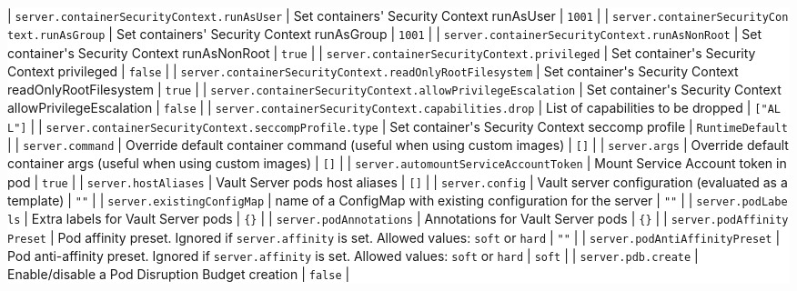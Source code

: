 | `server.containerSecurityContext.runAsUser`                | Set containers' Security Context runAsUser                                                                                                                                                                               | `1001`                  |
| `server.containerSecurityContext.runAsGroup`               | Set containers' Security Context runAsGroup                                                                                                                                                                              | `1001`                  |
| `server.containerSecurityContext.runAsNonRoot`             | Set container's Security Context runAsNonRoot                                                                                                                                                                            | `true`                  |
| `server.containerSecurityContext.privileged`               | Set container's Security Context privileged                                                                                                                                                                              | `false`                 |
| `server.containerSecurityContext.readOnlyRootFilesystem`   | Set container's Security Context readOnlyRootFilesystem                                                                                                                                                                  | `true`                  |
| `server.containerSecurityContext.allowPrivilegeEscalation` | Set container's Security Context allowPrivilegeEscalation                                                                                                                                                                | `false`                 |
| `server.containerSecurityContext.capabilities.drop`        | List of capabilities to be dropped                                                                                                                                                                                       | `["ALL"]`               |
| `server.containerSecurityContext.seccompProfile.type`      | Set container's Security Context seccomp profile                                                                                                                                                                         | `RuntimeDefault`        |
| `server.command`                                           | Override default container command (useful when using custom images)                                                                                                                                                     | `[]`                    |
| `server.args`                                              | Override default container args (useful when using custom images)                                                                                                                                                        | `[]`                    |
| `server.automountServiceAccountToken`                      | Mount Service Account token in pod                                                                                                                                                                                       | `true`                  |
| `server.hostAliases`                                       | Vault Server pods host aliases                                                                                                                                                                                           | `[]`                    |
| `server.config`                                            | Vault server configuration (evaluated as a template)                                                                                                                                                                     | `""`                    |
| `server.existingConfigMap`                                 | name of a ConfigMap with existing configuration for the server                                                                                                                                                           | `""`                    |
| `server.podLabels`                                         | Extra labels for Vault Server pods                                                                                                                                                                                       | `{}`                    |
| `server.podAnnotations`                                    | Annotations for Vault Server pods                                                                                                                                                                                        | `{}`                    |
| `server.podAffinityPreset`                                 | Pod affinity preset. Ignored if `server.affinity` is set. Allowed values: `soft` or `hard`                                                                                                                               | `""`                    |
| `server.podAntiAffinityPreset`                             | Pod anti-affinity preset. Ignored if `server.affinity` is set. Allowed values: `soft` or `hard`                                                                                                                          | `soft`                  |
| `server.pdb.create`                                        | Enable/disable a Pod Disruption Budget creation                                                                                                                                                                          | `false`                 |